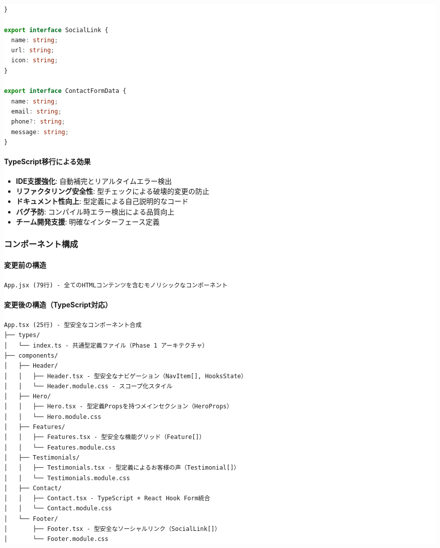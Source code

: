 ```typescript
}

export interface SocialLink {
  name: string;
  url: string;
  icon: string;
}

export interface ContactFormData {
  name: string;
  email: string;
  phone?: string;
  message: string;
}
```

#### TypeScript移行による効果
- **IDE支援強化**: 自動補完とリアルタイムエラー検出
- **リファクタリング安全性**: 型チェックによる破壊的変更の防止
- **ドキュメント性向上**: 型定義による自己説明的なコード
- **バグ予防**: コンパイル時エラー検出による品質向上
- **チーム開発支援**: 明確なインターフェース定義

### コンポーネント構成

#### 変更前の構造
```
App.jsx (79行) - 全てのHTMLコンテンツを含むモノリシックなコンポーネント
```

#### 変更後の構造（TypeScript対応）
```
App.tsx (25行) - 型安全なコンポーネント合成
├── types/
│   └── index.ts - 共通型定義ファイル（Phase 1 アーキテクチャ）
├── components/
│   ├── Header/
│   │   ├── Header.tsx - 型安全なナビゲーション（NavItem[], HooksState）
│   │   └── Header.module.css - スコープ化スタイル
│   ├── Hero/
│   │   ├── Hero.tsx - 型定義Propsを持つメインセクション（HeroProps）
│   │   └── Hero.module.css
│   ├── Features/
│   │   ├── Features.tsx - 型安全な機能グリッド（Feature[]）
│   │   └── Features.module.css
│   ├── Testimonials/
│   │   ├── Testimonials.tsx - 型定義によるお客様の声（Testimonial[]）
│   │   └── Testimonials.module.css
│   ├── Contact/
│   │   ├── Contact.tsx - TypeScript + React Hook Form統合
│   │   └── Contact.module.css
│   └── Footer/
│       ├── Footer.tsx - 型安全なソーシャルリンク（SocialLink[]）
│       └── Footer.module.css
```
